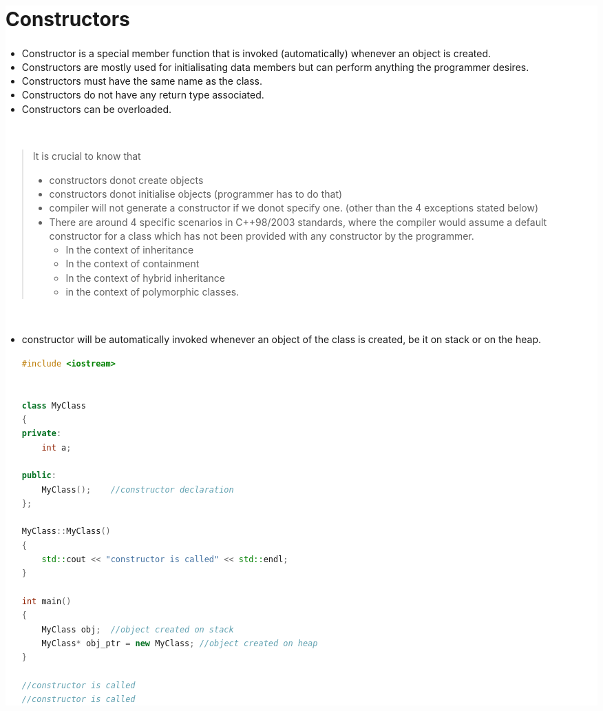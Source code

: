 # Constructors

- Constructor is a special member function that is invoked (automatically) whenever an object is created.
- Constructors are mostly used for initialisating data members but can perform anything the programmer desires.
- Constructors must have the same name as the class.
- Constructors do not have any return type associated.
- Constructors can be overloaded.

<br>

> It is crucial to know that
>
> - constructors donot create objects
> - constructors donot initialise objects (programmer has to do that)
> - compiler will not generate a constructor if we donot specify one. (other than the 4 exceptions stated below)
> - There are around 4 specific scenarios in C++98/2003 standards, where the compiler would assume a default constructor for a class which has not been provided with any constructor by the programmer.
>   - In the context of inheritance
>   - In the context of containment
>   - In the context of hybrid inheritance
>   - in the context of polymorphic classes.

<br>

- constructor will be automatically invoked whenever an object of the class is created, be it on stack or on the heap.

  ```cpp
  #include <iostream>


  class MyClass
  {
  private:
      int a;

  public:
      MyClass();	//constructor declaration
  };

  MyClass::MyClass()
  {
      std::cout << "constructor is called" << std::endl;
  }

  int main()
  {
      MyClass obj;	//object created on stack
      MyClass* obj_ptr = new MyClass; //object created on heap
  }

  //constructor is called
  //constructor is called
  ```
